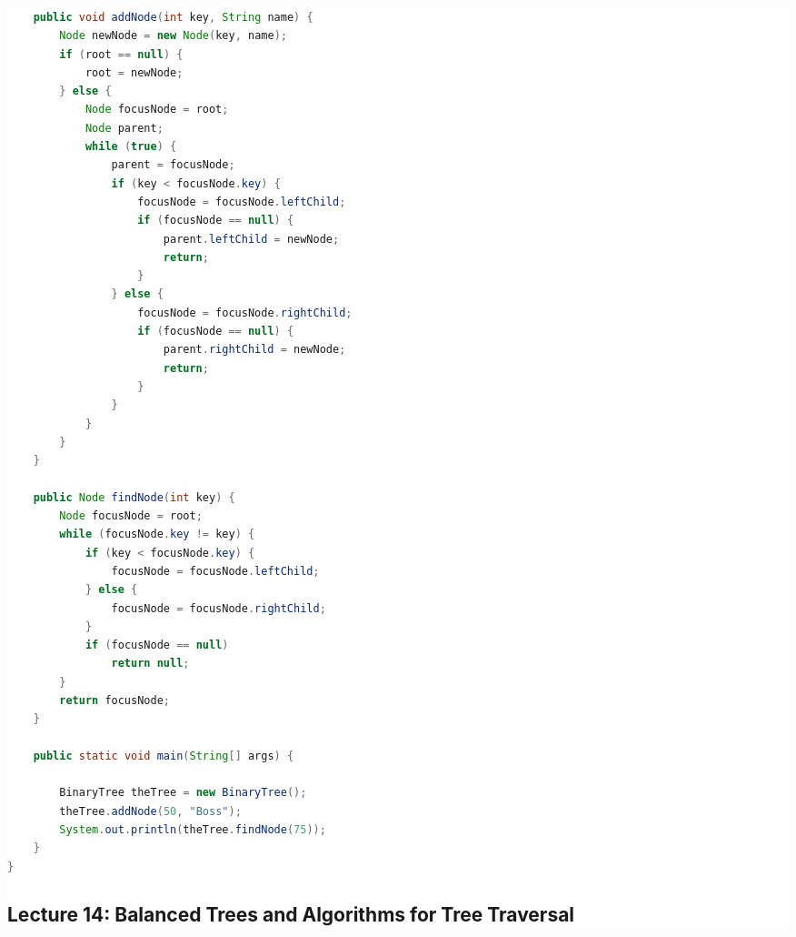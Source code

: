 ```java
    public void addNode(int key, String name) {
        Node newNode = new Node(key, name);
        if (root == null) {
            root = newNode;
        } else {
            Node focusNode = root;
            Node parent;
            while (true) {
                parent = focusNode;
                if (key < focusNode.key) {
                    focusNode = focusNode.leftChild;
                    if (focusNode == null) {
                        parent.leftChild = newNode;
                        return;
                    }
                } else {
                    focusNode = focusNode.rightChild;
                    if (focusNode == null) {
                        parent.rightChild = newNode;
                        return;
                    }
                }
            }
        }
    }

    public Node findNode(int key) {
        Node focusNode = root;
        while (focusNode.key != key) {
            if (key < focusNode.key) {
                focusNode = focusNode.leftChild;
            } else {
                focusNode = focusNode.rightChild;
            }
            if (focusNode == null)
                return null;
        }
        return focusNode;
    }

    public static void main(String[] args) {

        BinaryTree theTree = new BinaryTree();
        theTree.addNode(50, "Boss");
        System.out.println(theTree.findNode(75));
    }
}
```

## Lecture 14: Balanced Trees and Algorithms for Tree Traversal
